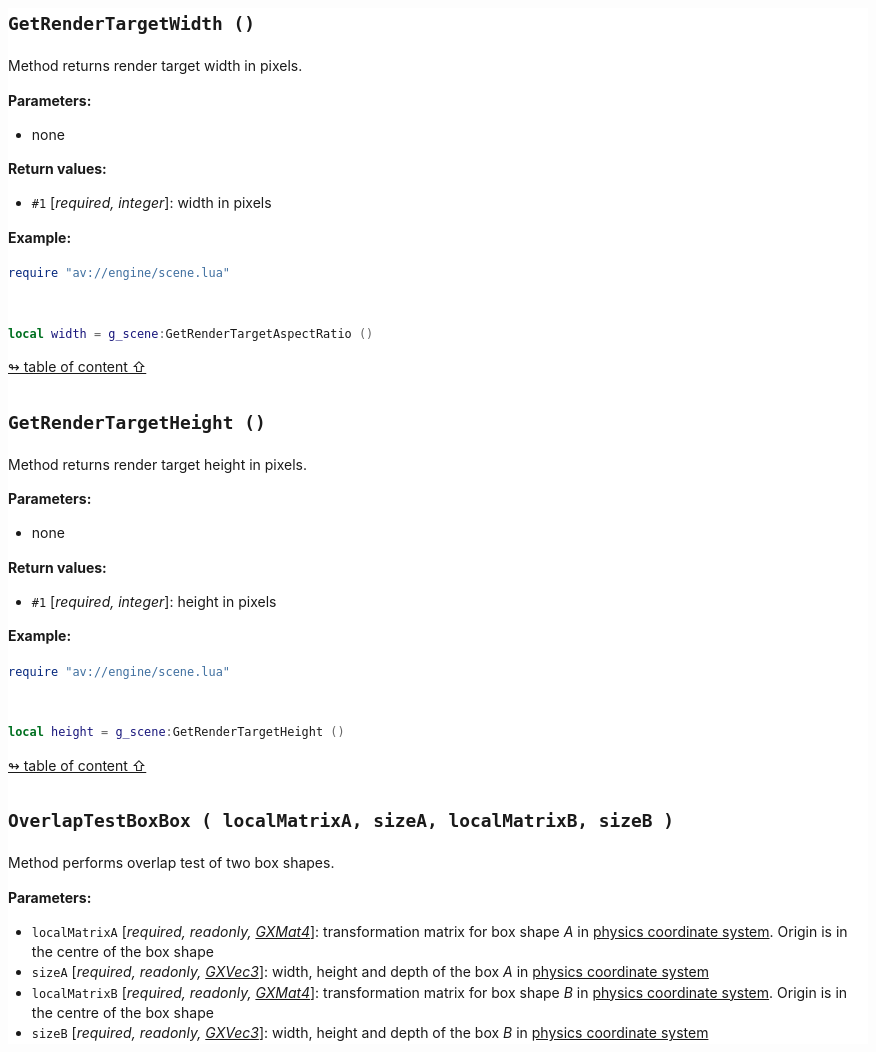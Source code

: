 ## <a id="method-get-render-target-width">`GetRenderTargetWidth ()`</a>

Method returns render target width in pixels.

**Parameters:**

- none

**Return values:**

- `#1` [_required, integer_]: width in pixels

**Example:**

```lua
require "av://engine/scene.lua"


local width = g_scene:GetRenderTargetAspectRatio ()
```

[↬ table of content ⇧](#table-of-content)

## <a id="method-get-render-target-height">`GetRenderTargetHeight ()`</a>

Method returns render target height in pixels.

**Parameters:**

- none

**Return values:**

- `#1` [_required, integer_]: height in pixels

**Example:**

```lua
require "av://engine/scene.lua"


local height = g_scene:GetRenderTargetHeight ()
```

[↬ table of content ⇧](#table-of-content)

## <a id="method-overlap-test-box-box">`OverlapTestBoxBox ( localMatrixA, sizeA, localMatrixB, sizeB )`</a>

Method performs overlap test of two box shapes.

**Parameters:**

- `localMatrixA` [_required, readonly, [GXMat4](./gx-mat4.md)_]: transformation matrix for box shape _A_ in [physics coordinate system](./rigid-body-component.md#note-physics-coordinate-system). Origin is in the centre of the box shape
- `sizeA` [_required, readonly, [GXVec3](./gx-vec3.md)_]: width, height and depth of the box _A_ in [physics coordinate system](./rigid-body-component.md#note-physics-coordinate-system)
- `localMatrixB` [_required, readonly, [GXMat4](./gx-mat4.md)_]: transformation matrix for box shape _B_ in [physics coordinate system](./rigid-body-component.md#note-physics-coordinate-system). Origin is in the centre of the box shape
- `sizeB` [_required, readonly, [GXVec3](./gx-vec3.md)_]: width, height and depth of the box _B_ in [physics coordinate system](./rigid-body-component.md#note-physics-coordinate-system)

